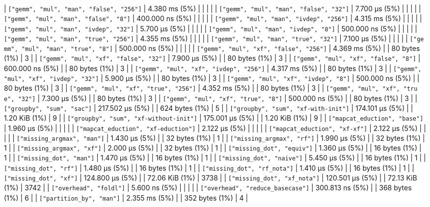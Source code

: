 | `["gemm", "mul", "man", "false", "256"]`                       |   4.380 ms (5%) |         |                 |             |
| `["gemm", "mul", "man", "false", "32"]`                        |   7.700 μs (5%) |         |                 |             |
| `["gemm", "mul", "man", "false", "8"]`                         | 400.000 ns (5%) |         |                 |             |
| `["gemm", "mul", "man", "ivdep", "256"]`                       |   4.315 ms (5%) |         |                 |             |
| `["gemm", "mul", "man", "ivdep", "32"]`                        |   5.700 μs (5%) |         |                 |             |
| `["gemm", "mul", "man", "ivdep", "8"]`                         | 500.000 ns (5%) |         |                 |             |
| `["gemm", "mul", "man", "true", "256"]`                        |   4.355 ms (5%) |         |                 |             |
| `["gemm", "mul", "man", "true", "32"]`                         |   7.100 μs (5%) |         |                 |             |
| `["gemm", "mul", "man", "true", "8"]`                          | 500.000 ns (5%) |         |                 |             |
| `["gemm", "mul", "xf", "false", "256"]`                        |   4.369 ms (5%) |         |   80 bytes (1%) |           3 |
| `["gemm", "mul", "xf", "false", "32"]`                         |   7.900 μs (5%) |         |   80 bytes (1%) |           3 |
| `["gemm", "mul", "xf", "false", "8"]`                          | 600.000 ns (5%) |         |   80 bytes (1%) |           3 |
| `["gemm", "mul", "xf", "ivdep", "256"]`                        |   4.317 ms (5%) |         |   80 bytes (1%) |           3 |
| `["gemm", "mul", "xf", "ivdep", "32"]`                         |   5.900 μs (5%) |         |   80 bytes (1%) |           3 |
| `["gemm", "mul", "xf", "ivdep", "8"]`                          | 500.000 ns (5%) |         |   80 bytes (1%) |           3 |
| `["gemm", "mul", "xf", "true", "256"]`                         |   4.352 ms (5%) |         |   80 bytes (1%) |           3 |
| `["gemm", "mul", "xf", "true", "32"]`                          |   7.300 μs (5%) |         |   80 bytes (1%) |           3 |
| `["gemm", "mul", "xf", "true", "8"]`                           | 500.000 ns (5%) |         |   80 bytes (1%) |           3 |
| `["groupby", "sum", "sac"]`                                    | 217.502 μs (5%) |         |  624 bytes (1%) |           5 |
| `["groupby", "sum", "xf-with-init"]`                           | 174.101 μs (5%) |         |   1.20 KiB (1%) |           9 |
| `["groupby", "sum", "xf-without-init"]`                        | 175.001 μs (5%) |         |   1.20 KiB (1%) |           9 |
| `["mapcat_eduction", "base"]`                                  |   1.960 μs (5%) |         |                 |             |
| `["mapcat_eduction", "xf-eduction"]`                           |   2.122 μs (5%) |         |                 |             |
| `["mapcat_eduction", "xf-xf"]`                                 |   2.122 μs (5%) |         |                 |             |
| `["missing_argmax", "man"]`                                    |   1.430 μs (5%) |         |   32 bytes (1%) |           1 |
| `["missing_argmax", "rf"]`                                     |   1.990 μs (5%) |         |   32 bytes (1%) |           1 |
| `["missing_argmax", "xf"]`                                     |   2.000 μs (5%) |         |   32 bytes (1%) |           1 |
| `["missing_dot", "equiv"]`                                     |   1.360 μs (5%) |         |   16 bytes (1%) |           1 |
| `["missing_dot", "man"]`                                       |   1.470 μs (5%) |         |   16 bytes (1%) |           1 |
| `["missing_dot", "naive"]`                                     |   5.450 μs (5%) |         |   16 bytes (1%) |           1 |
| `["missing_dot", "rf"]`                                        |   1.480 μs (5%) |         |   16 bytes (1%) |           1 |
| `["missing_dot", "rf_nota"]`                                   |   1.410 μs (5%) |         |   16 bytes (1%) |           1 |
| `["missing_dot", "xf"]`                                        | 124.800 μs (5%) |         |  72.06 KiB (1%) |        3738 |
| `["missing_dot", "xf_nota"]`                                   | 120.501 μs (5%) |         |  72.13 KiB (1%) |        3742 |
| `["overhead", "foldl"]`                                        |   5.600 ns (5%) |         |                 |             |
| `["overhead", "reduce_basecase"]`                              | 300.813 ns (5%) |         |  368 bytes (1%) |           6 |
| `["partition_by", "man"]`                                      |   2.355 ms (5%) |         |  352 bytes (1%) |           4 |